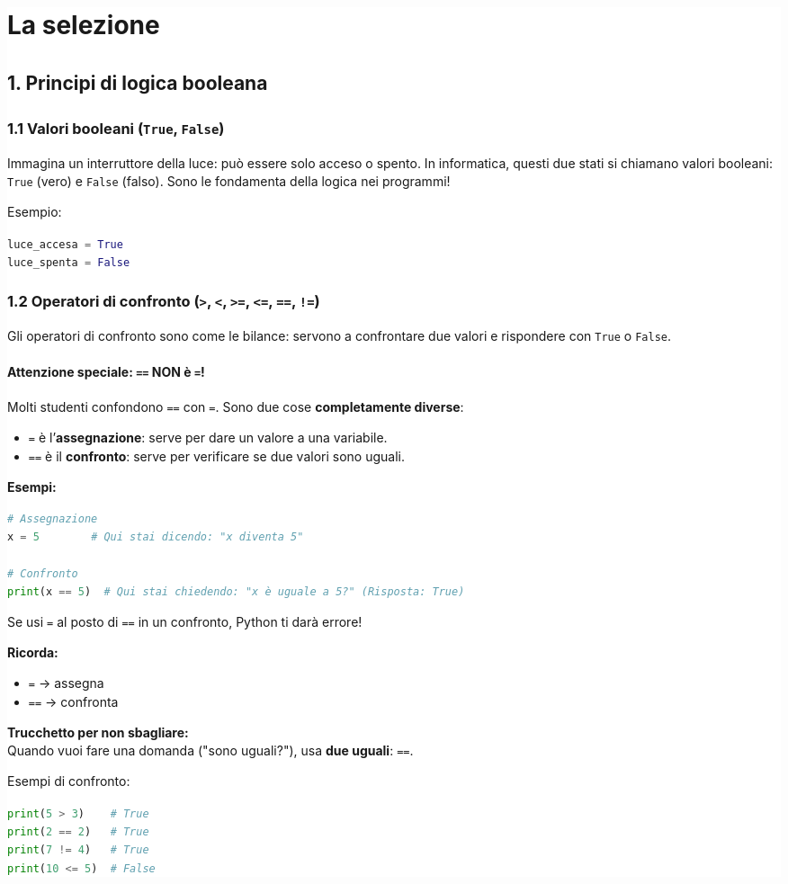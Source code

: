 # La selezione

## 1. Principi di logica booleana

### 1.1 Valori booleani (`True`, `False`)

Immagina un interruttore della luce: può essere solo acceso o spento. In informatica, questi due stati si chiamano valori booleani: `True` (vero) e `False` (falso). Sono le fondamenta della logica nei programmi!

Esempio:

```python
luce_accesa = True
luce_spenta = False
```

### 1.2 Operatori di confronto (`>`, `<`, `>=`, `<=`, `==`, `!=`)

Gli operatori di confronto sono come le bilance: servono a confrontare due valori e rispondere con `True` o `False`.

#### **Attenzione speciale: `==` NON è `=`!**

Molti studenti confondono `==` con `=`. Sono due cose **completamente diverse**:

- `=` è l’**assegnazione**: serve per dare un valore a una variabile.
- `==` è il **confronto**: serve per verificare se due valori sono uguali.

**Esempi:**

```python
# Assegnazione
x = 5        # Qui stai dicendo: "x diventa 5"

# Confronto
print(x == 5)  # Qui stai chiedendo: "x è uguale a 5?" (Risposta: True)
```

Se usi `=` al posto di `==` in un confronto, Python ti darà errore!

**Ricorda:**  

- `=` → assegna  
- `==` → confronta

**Trucchetto per non sbagliare:**  
Quando vuoi fare una domanda ("sono uguali?"), usa **due uguali**: `==`.

Esempi di confronto:

```python
print(5 > 3)    # True
print(2 == 2)   # True
print(7 != 4)   # True
print(10 <= 5)  # False
```
